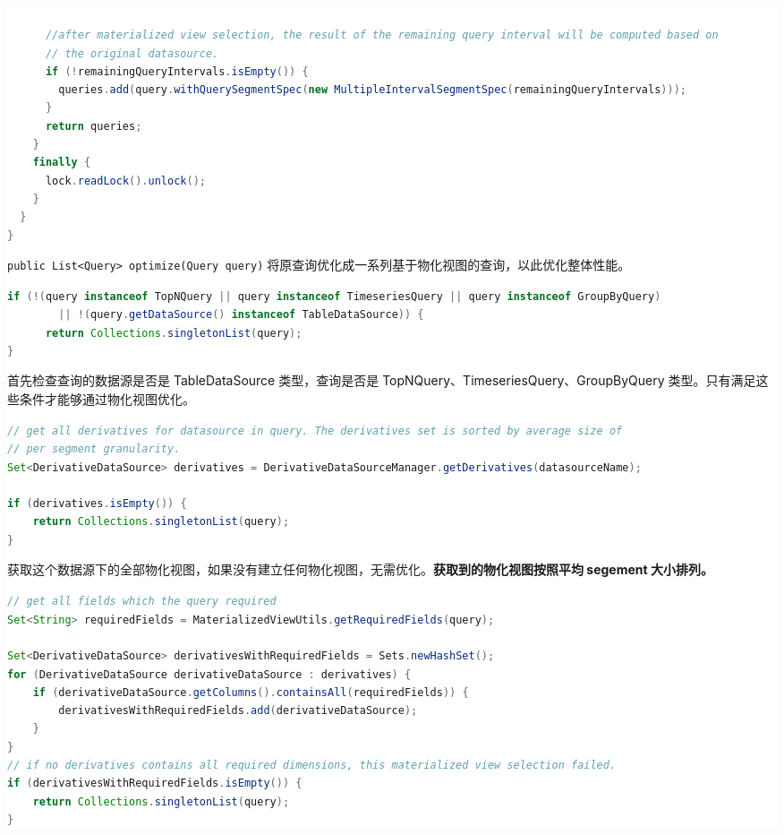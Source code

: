 ``` Java

      //after materialized view selection, the result of the remaining query interval will be computed based on
      // the original datasource. 
      if (!remainingQueryIntervals.isEmpty()) {
        queries.add(query.withQuerySegmentSpec(new MultipleIntervalSegmentSpec(remainingQueryIntervals)));
      }
      return queries;
    } 
    finally {
      lock.readLock().unlock();
    }
  }
}

```

`public List<Query> optimize(Query query)` 将原查询优化成一系列基于物化视图的查询，以此优化整体性能。

``` Java
if (!(query instanceof TopNQuery || query instanceof TimeseriesQuery || query instanceof GroupByQuery)
        || !(query.getDataSource() instanceof TableDataSource)) {
      return Collections.singletonList(query);
}
```

首先检查查询的数据源是否是 TableDataSource 类型，查询是否是 TopNQuery、TimeseriesQuery、GroupByQuery 类型。只有满足这些条件才能够通过物化视图优化。

``` Java
// get all derivatives for datasource in query. The derivatives set is sorted by average size of 
// per segment granularity.
Set<DerivativeDataSource> derivatives = DerivativeDataSourceManager.getDerivatives(datasourceName);

if (derivatives.isEmpty()) {
    return Collections.singletonList(query);
}
```

获取这个数据源下的全部物化视图，如果没有建立任何物化视图，无需优化。**获取到的物化视图按照平均 segement 大小排列。**

``` Java
// get all fields which the query required
Set<String> requiredFields = MaterializedViewUtils.getRequiredFields(query);

Set<DerivativeDataSource> derivativesWithRequiredFields = Sets.newHashSet();
for (DerivativeDataSource derivativeDataSource : derivatives) {
    if (derivativeDataSource.getColumns().containsAll(requiredFields)) {
        derivativesWithRequiredFields.add(derivativeDataSource);
    }
}
// if no derivatives contains all required dimensions, this materialized view selection failed.
if (derivativesWithRequiredFields.isEmpty()) {
    return Collections.singletonList(query);
}
```
